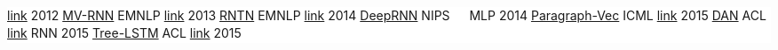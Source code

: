   <td class="xl70" style="border-top:none;border-left:none"><a href="https://github.com/vin00/Semi-Supervised-Recursive-Autoencoders-for-Predicting-Sentiment-Distributions" target="_parent">link</a></td>
 </tr>
 <tr height="21" style="height:16.0pt">
  <td height="21" class="xl66" style="height:16.0pt;border-top:none;border-left:
  none">2012</td>
  <td class="xl70" style="border-top:none;border-left:none"><a href="https://ai.stanford.edu/~ang/papers/emnlp12-SemanticCompositionalityRecursiveMatrixVectorSpaces.pdf" target="_parent">MV-RNN</a></td>
  <td class="xl66" style="border-top:none;border-left:none">EMNLP</td>
  <td class="xl70" style="border-top:none;border-left:none"><a href="https://github.com/github-pengge/MV_RNN" target="_parent">link</a></td>
 </tr>
 <tr height="21" style="height:16.0pt">
  <td height="21" class="xl66" style="height:16.0pt;border-top:none;border-left:
  none">2013</td>
  <td class="xl70" style="border-top:none;border-left:none"><a href="https://nlp.stanford.edu/~socherr/EMNLP2013_RNTN.pdf" target="_parent">RNTN</a></td>
  <td class="xl66" style="border-top:none;border-left:none">EMNLP</td>
  <td class="xl70" style="border-top:none;border-left:none"><a href="https://github.com/pondruska/DeepSentiment" target="_parent">link</a></td>
 </tr>
 <tr height="21" style="height:16.0pt">
  <td height="21" class="xl66" style="height:16.0pt;border-top:none;border-left:
  none">2014</td>
  <td class="xl70" style="border-top:none;border-left:none"><a href="https://papers.nips.cc/paper/5275-global-belief-recursive-neural-networks.pdf" target="_parent">DeepRNN</a></td>
  <td class="xl66" style="border-top:none;border-left:none">NIPS</td>
  <td class="xl66" style="border-top:none;border-left:none">　</td>
 </tr>
 <tr height="21" style="height:16.0pt">
  <td rowspan="2" height="42" class="xl67" style="border-bottom:.5pt solid black;
  height:32.0pt;border-top:none">MLP</td>
  <td class="xl66" style="border-top:none;border-left:none">2014</td>
  <td class="xl70" style="border-top:none;border-left:none"><a href="http://proceedings.mlr.press/v32/le14.html" target="_parent">Paragraph-Vec</a></td>
  <td class="xl66" style="border-top:none;border-left:none">ICML</td>
  <td class="xl70" style="border-top:none;border-left:none"><a href="https://github.com/inejc/paragraph-vectors" target="_parent">link</a></td>
 </tr>
 <tr height="21" style="height:16.0pt">
  <td height="21" class="xl66" style="height:16.0pt;border-top:none;border-left:
  none">2015</td>
  <td class="xl70" style="border-top:none;border-left:none"><a href="https://doi.org/10.3115/v1/p15-1162" target="_parent">DAN</a></td>
  <td class="xl66" style="border-top:none;border-left:none">ACL</td>
  <td class="xl70" style="border-top:none;border-left:none"><a href="https://github.com/miyyer/dan" target="_parent">link</a></td>
 </tr>
 <tr height="21" style="height:16.0pt">
  <td rowspan="11" height="231" class="xl67" style="border-bottom:.5pt solid black;
  height:176.0pt;border-top:none">RNN</td>
  <td class="xl66" style="border-top:none;border-left:none">2015</td>
  <td class="xl70" style="border-top:none;border-left:none"><a href="https://doi.org/10.3115/v1/p15-1150" target="_parent">Tree-LSTM</a></td>
  <td class="xl66" style="border-top:none;border-left:none">ACL</td>
  <td class="xl70" style="border-top:none;border-left:none"><a href="https://github.com/stanfordnlp/treelstm" target="_parent">link</a></td>
 </tr>
 <tr height="21" style="height:16.0pt">
  <td height="21" class="xl66" style="height:16.0pt;border-top:none;border-left:
  none">2015</td>